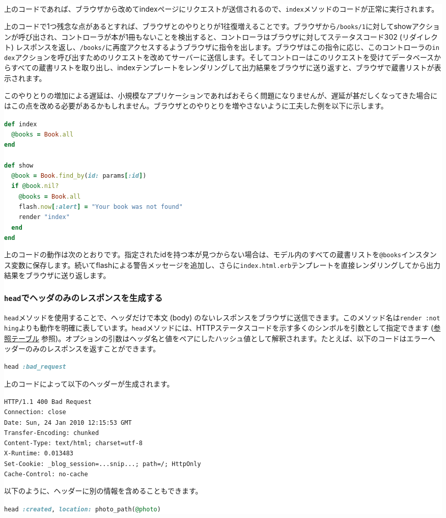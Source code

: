上のコードであれば、ブラウザから改めてindexページにリクエストが送信されるので、`index`メソッドのコードが正常に実行されます。

上のコードで1つ残念な点があるとすれば、ブラウザとのやりとりが1往復増えることです。ブラウザから`/books/1`に対してshowアクションが呼び出され、コントローラが本が1冊もないことを検出すると、コントローラはブラウザに対してステータスコード302 (リダイレクト) レスポンスを返し、`/books/`に再度アクセスするようブラウザに指令を出します。ブラウザはこの指令に応じ、このコントローラの`index`アクションを呼び出すためのリクエストを改めてサーバーに送信します。そしてコントローはこのリクエストを受けてデータベースからすべての蔵書リストを取り出し、indexテンプレートをレンダリングして出力結果をブラウザに送り返すと、ブラウザで蔵書リストが表示されます。

このやりとりの増加による遅延は、小規模なアプリケーションであればおそらく問題になりませんが、遅延が甚だしくなってきた場合にはこの点を改める必要があるかもしれません。ブラウザとのやりとりを増やさないように工夫した例を以下に示します。

```ruby
def index
  @books = Book.all 
end

def show
  @book = Book.find_by(id: params[:id])
  if @book.nil?
    @books = Book.all
    flash.now[:alert] = "Your book was not found"
    render "index"
  end
end
```

上のコードの動作は次のとおりです。指定されたidを持つ本が見つからない場合は、モデル内のすべての蔵書リストを`@books`インスタンス変数に保存します。続いてflashによる警告メッセージを追加し、さらに`index.html.erb`テンプレートを直接レンダリングしてから出力結果をブラウザに送り返します。

### `head`でヘッダのみのレスポンスを生成する

`head`メソッドを使用することで、ヘッダだけで本文 (body) のないレスポンスをブラウザに送信できます。このメソッド名は`render :nothing`よりも動作を明確に表しています。`head`メソッドには、HTTPステータスコードを示す多くのシンボルを引数として指定できます ([参照テーブル](#statusオプション) 参照)。オプションの引数はヘッダ名と値をペアにしたハッシュ値として解釈されます。たとえば、以下のコードはエラーヘッダーのみのレスポンスを返すことができます。

```ruby
head :bad_request
```

上のコードによって以下のヘッダーが生成されます。

```
HTTP/1.1 400 Bad Request
Connection: close
Date: Sun, 24 Jan 2010 12:15:53 GMT
Transfer-Encoding: chunked
Content-Type: text/html; charset=utf-8
X-Runtime: 0.013483
Set-Cookie: _blog_session=...snip...; path=/; HttpOnly
Cache-Control: no-cache
```

以下のように、ヘッダーに別の情報を含めることもできます。

```ruby
head :created, location: photo_path(@photo)
```
